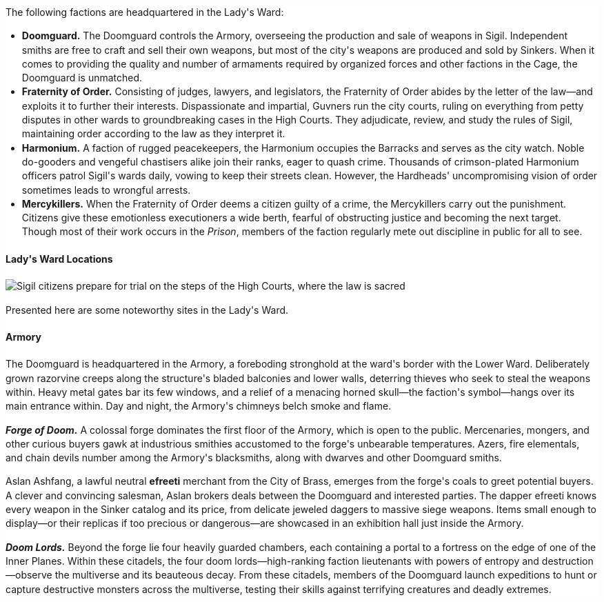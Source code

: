 The following factions are headquartered in the Lady's Ward:

- **Doomguard.** The Doomguard controls the Armory, overseeing the production and sale of weapons in Sigil. Independent smiths are free to craft and sell their own weapons, but most of the city's weapons are produced and sold by Sinkers. When it comes to providing the quality and number of armaments required by organized forces and other factions in the Cage, the Doomguard is unmatched.
- **Fraternity of Order.** Consisting of judges, lawyers, and legislators, the Fraternity of Order abides by the letter of the law—and exploits it to further their interests. Dispassionate and impartial, Guvners run the city courts, ruling on everything from petty disputes in other wards to groundbreaking cases in the High Courts. They adjudicate, review, and study the rules of Sigil, maintaining order according to the law as they interpret it.
- **Harmonium.** A faction of rugged peacekeepers, the Harmonium occupies the Barracks and serves as the city watch. Noble do-gooders and vengeful chastisers alike join their ranks, eager to quash crime. Thousands of crimson-plated Harmonium officers patrol Sigil's wards daily, vowing to keep their streets clean. However, the Hardheads' uncompromising vision of order sometimes leads to wrongful arrests.
- **Mercykillers.** When the Fraternity of Order deems a citizen guilty of a crime, the Mercykillers carry out the punishment. Citizens give these emotionless executioners a wide berth, fearful of obstructing justice and becoming the next target. Though most of their work occurs in the *Prison*, members of the faction regularly mete out discipline in public for all to see.

#### Lady's Ward Locations

![Sigil citizens prepare for trial on the steps of the High Courts, where the law is sacred](img/book/SatO/033-02-023.high-court.webp)

Presented here are some noteworthy sites in the Lady's Ward.

#### Armory

The Doomguard is headquartered in the Armory, a foreboding stronghold at the ward's border with the Lower Ward. Deliberately grown razorvine creeps along the structure's bladed balconies and lower walls, deterring thieves who seek to steal the weapons within. Heavy metal gates bar its few windows, and a relief of a menacing horned skull—the faction's symbol—hangs over its main entrance within. Day and night, the Armory's chimneys belch smoke and flame.

***Forge of Doom.*** A colossal forge dominates the first floor of the Armory, which is open to the public. Mercenaries, mongers, and other curious buyers gawk at industrious smithies accustomed to the forge's unbearable temperatures. Azers, fire elementals, and chain devils number among the Armory's blacksmiths, along with dwarves and other Doomguard smiths.

Aslan Ashfang, a lawful neutral **efreeti** merchant from the City of Brass, emerges from the forge's coals to greet potential buyers. A clever and convincing salesman, Aslan brokers deals between the Doomguard and interested parties. The dapper efreeti knows every weapon in the Sinker catalog and its price, from delicate jeweled daggers to massive siege weapons. Items small enough to display—or their replicas if too precious or dangerous—are showcased in an exhibition hall just inside the Armory.

***Doom Lords.*** Beyond the forge lie four heavily guarded chambers, each containing a portal to a fortress on the edge of one of the Inner Planes. Within these citadels, the four doom lords—high-ranking faction lieutenants with powers of entropy and destruction—observe the multiverse and its beauteous decay. From these citadels, members of the Doomguard launch expeditions to hunt or capture destructive monsters across the multiverse, testing their skills against terrifying creatures and deadly extremes.
